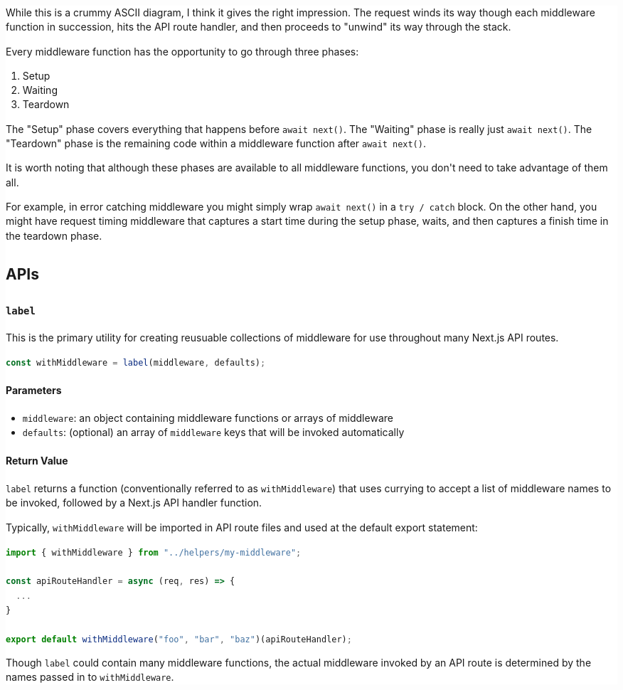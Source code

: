 While this is a crummy ASCII diagram, I think it gives the right impression. The request winds its way though each middleware function in succession, hits the API route handler, and then proceeds to "unwind" its way through the stack.

Every middleware function has the opportunity to go through three phases:

1. Setup
2. Waiting
3. Teardown

The "Setup" phase covers everything that happens before `await next()`. The "Waiting" phase is really just `await next()`. The "Teardown" phase is the remaining code within a middleware function after `await next()`.

It is worth noting that although these phases are available to all middleware functions, you don't need to take advantage of them all.

For example, in error catching middleware you might simply wrap `await next()` in a `try / catch` block. On the other hand, you might have request timing middleware that captures a start time during the setup phase, waits, and then captures a finish time in the teardown phase.

## APIs

### `label`

This is the primary utility for creating reusuable collections of middleware for use throughout many Next.js API routes.

```ts
const withMiddleware = label(middleware, defaults);
```

#### Parameters

- `middleware`: an object containing middleware functions or arrays of middleware
- `defaults`: (optional) an array of `middleware` keys that will be invoked automatically

#### Return Value

`label` returns a function (conventionally referred to as `withMiddleware`) that uses currying to accept a list of middleware names to be invoked, followed by a Next.js API handler function.

Typically, `withMiddleware` will be imported in API route files and used at the default export statement:

```ts
import { withMiddleware } from "../helpers/my-middleware";

const apiRouteHandler = async (req, res) => {
  ...
}

export default withMiddleware("foo", "bar", "baz")(apiRouteHandler);
```

Though `label` could contain many middleware functions, the actual middleware invoked by an API route is determined by the names passed in to `withMiddleware`.
